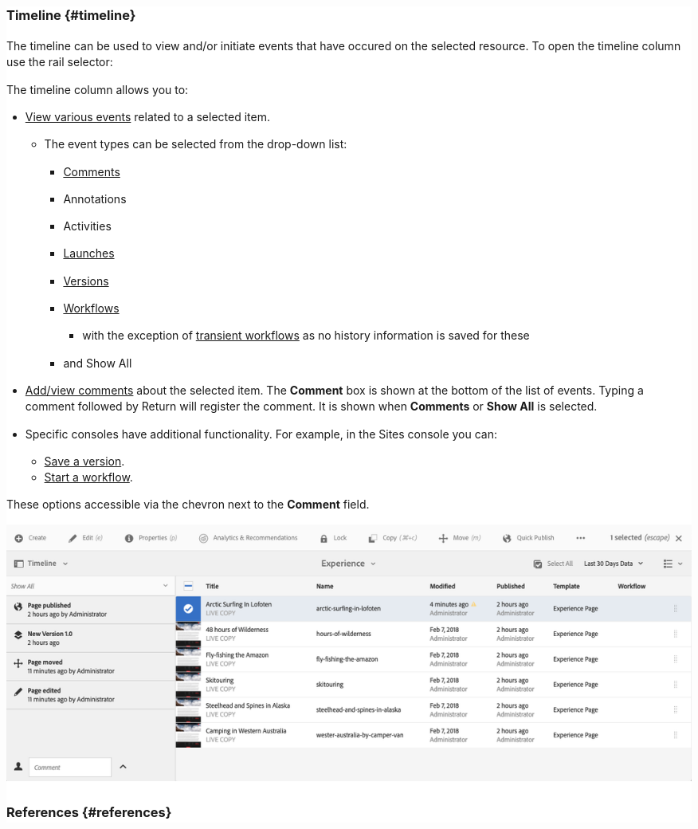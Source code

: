 ### Timeline {#timeline}

The timeline can be used to view and/or initiate events that have occured on the selected resource. To open the timeline column use the rail selector:

The timeline column allows you to:

* [View various events](#timelineviewevents) related to a selected item.

    * The event types can be selected from the drop-down list:

        * [Comments](#timelineaddingandviewingcomments)
        * Annotations
        * Activities
        * [Launches](/help/sites-authoring/launches.md)
        * [Versions](/help/sites-authoring/working-with-page-versions.md)
        * [Workflows](/help/sites-authoring/workflows-applying.md)

            * with the exception of [transient workflows](/help/sites-developing/workflows.md#transient-workflows) as no history information is saved for these

        * and Show All

* [Add/view comments](#timelineaddingandviewingcomments) about the selected item. The **Comment** box is shown at the bottom of the list of events. Typing a comment followed by Return will register the comment. It is shown when **Comments** or **Show All** is selected.

* Specific consoles have additional functionality. For example, in the Sites console you can:

    * [Save a version](/help/sites-authoring/working-with-page-versions.md#creatinganewversiontouchoptimizedui).
    * [Start a workflow](/help/sites-authoring/workflows-applying.md#startingaworkflowfromtherail).

These options accessible via the chevron next to the **Comment** field.

![](assets/bh-27.png)

### References {#references}
